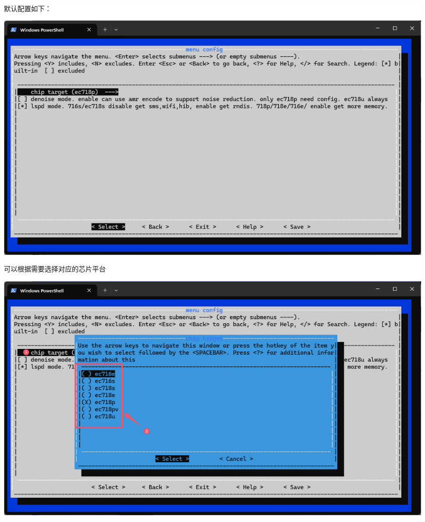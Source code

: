 默认配置如下：

![QQ_1721231107821](../../../image/CSDK开发资料/CSDK烧录指南/QQ_1721231107821.png)

可以根据需要选择对应的芯片平台

![QQ_1721231243302](../../../image/CSDK开发资料/CSDK烧录指南/QQ_1721231243302.png)
